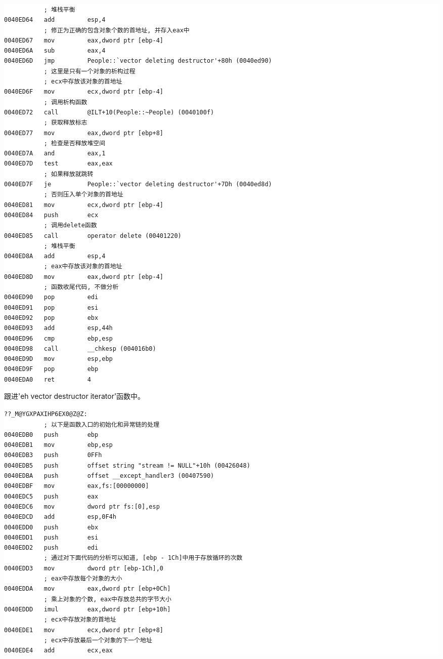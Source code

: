 	           ; 堆栈平衡
	0040ED64   add         esp,4
	           ; 修正为正确的包含对象个数的首地址, 并存入eax中
	0040ED67   mov         eax,dword ptr [ebp-4]
	0040ED6A   sub         eax,4
	0040ED6D   jmp         People::`vector deleting destructor'+80h (0040ed90)
	           ; 这里是只有一个对象的析构过程
	           ; ecx中存放该对象的首地址
	0040ED6F   mov         ecx,dword ptr [ebp-4]
	           ; 调用析构函数
	0040ED72   call        @ILT+10(People::~People) (0040100f)
	           ; 获取释放标志
	0040ED77   mov         eax,dword ptr [ebp+8]
	           ; 检查是否释放堆空间
	0040ED7A   and         eax,1
	0040ED7D   test        eax,eax
	           ; 如果释放就跳转
	0040ED7F   je          People::`vector deleting destructor'+7Dh (0040ed8d)
	           ; 否则压入单个对象的首地址
	0040ED81   mov         ecx,dword ptr [ebp-4]
	0040ED84   push        ecx
	           ; 调用delete函数
	0040ED85   call        operator delete (00401220)
	           ; 堆栈平衡
	0040ED8A   add         esp,4
	           ; eax中存放该对象的首地址
	0040ED8D   mov         eax,dword ptr [ebp-4]
	           ; 函数收尾代码, 不做分析
	0040ED90   pop         edi
	0040ED91   pop         esi
	0040ED92   pop         ebx
	0040ED93   add         esp,44h
	0040ED96   cmp         ebp,esp
	0040ED98   call        __chkesp (004016b0)
	0040ED9D   mov         esp,ebp
	0040ED9F   pop         ebp
	0040EDA0   ret         4

跟进'eh vector destructor iterator'函数中。

	??_M@YGXPAXIHP6EX0@Z@Z:
	           ; 以下是函数入口的初始化和异常链的处理
	0040EDB0   push        ebp
	0040EDB1   mov         ebp,esp
	0040EDB3   push        0FFh
	0040EDB5   push        offset string "stream != NULL"+10h (00426048)
	0040EDBA   push        offset __except_handler3 (00407590)
	0040EDBF   mov         eax,fs:[00000000]
	0040EDC5   push        eax
	0040EDC6   mov         dword ptr fs:[0],esp
	0040EDCD   add         esp,0F4h
	0040EDD0   push        ebx
	0040EDD1   push        esi
	0040EDD2   push        edi
	           ; 通过对下面代码的分析可以知道, [ebp - 1Ch]中用于存放循环的次数
	0040EDD3   mov         dword ptr [ebp-1Ch],0
	           ; eax中存放每个对象的大小
	0040EDDA   mov         eax,dword ptr [ebp+0Ch]
	           ; 乘上对象的个数, eax中存放总共的字节大小
	0040EDDD   imul        eax,dword ptr [ebp+10h]
	           ; ecx中存放对象的首地址
	0040EDE1   mov         ecx,dword ptr [ebp+8]
	           ; ecx中存放最后一个对象的下一个地址
	0040EDE4   add         ecx,eax